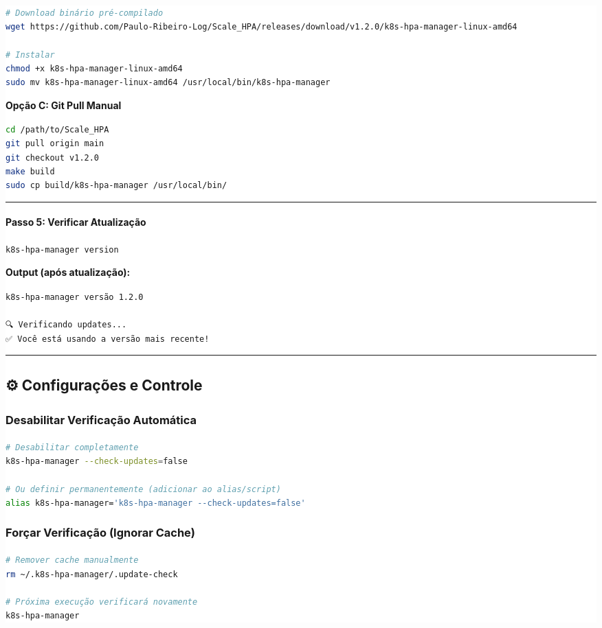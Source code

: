 ```bash
# Download binário pré-compilado
wget https://github.com/Paulo-Ribeiro-Log/Scale_HPA/releases/download/v1.2.0/k8s-hpa-manager-linux-amd64

# Instalar
chmod +x k8s-hpa-manager-linux-amd64
sudo mv k8s-hpa-manager-linux-amd64 /usr/local/bin/k8s-hpa-manager
```

**Opção C: Git Pull Manual**

```bash
cd /path/to/Scale_HPA
git pull origin main
git checkout v1.2.0
make build
sudo cp build/k8s-hpa-manager /usr/local/bin/
```

---

#### **Passo 5: Verificar Atualização**

```bash
k8s-hpa-manager version
```

**Output (após atualização):**

```
k8s-hpa-manager versão 1.2.0

🔍 Verificando updates...
✅ Você está usando a versão mais recente!
```

---

## ⚙️ Configurações e Controle

### Desabilitar Verificação Automática

```bash
# Desabilitar completamente
k8s-hpa-manager --check-updates=false

# Ou definir permanentemente (adicionar ao alias/script)
alias k8s-hpa-manager='k8s-hpa-manager --check-updates=false'
```

### Forçar Verificação (Ignorar Cache)

```bash
# Remover cache manualmente
rm ~/.k8s-hpa-manager/.update-check

# Próxima execução verificará novamente
k8s-hpa-manager
```
